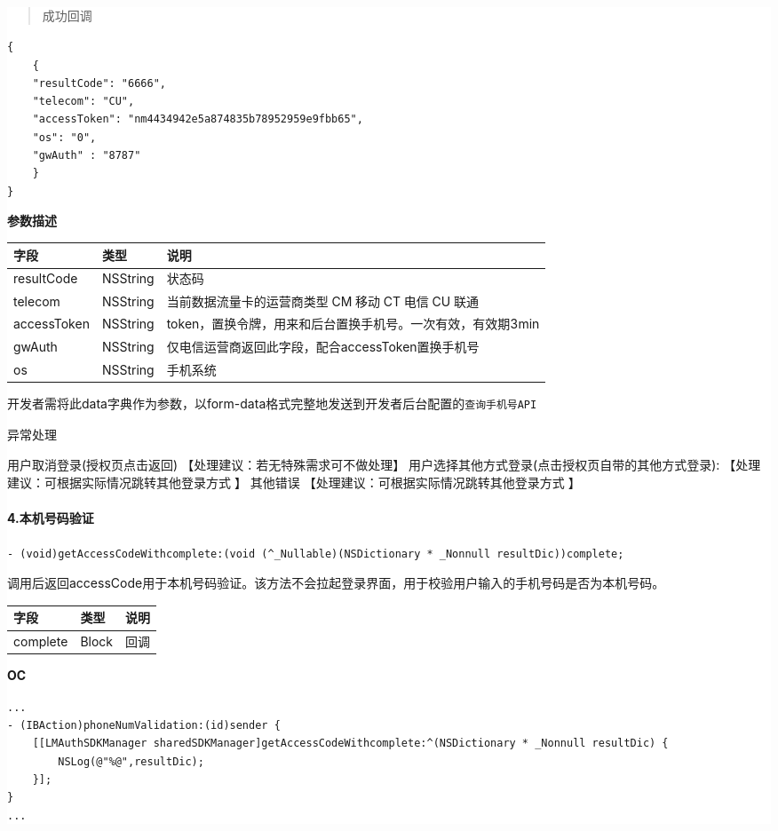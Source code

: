```text
```

> 成功回调

```text
{
    {
    "resultCode": "6666",
    "telecom": "CU",
    "accessToken": "nm4434942e5a874835b78952959e9fbb65",
    "os": "0",
    "gwAuth" : "8787"
    }
}
```

**参数描述**

| 字段 | 类型 | 说明 |
| :--- | :--- | :--- |
| resultCode | NSString | 状态码 |
| telecom | NSString | 当前数据流量卡的运营商类型  CM 移动 CT 电信 CU 联通 |
| accessToken | NSString | token，置换令牌，用来和后台置换手机号。一次有效，有效期3min |
| gwAuth | NSString | 仅电信运营商返回此字段，配合accessToken置换手机号 |
| os | NSString | 手机系统 |

开发者需将此data字典作为参数，以form-data格式完整地发送到开发者后台配置的`查询手机号API`

异常处理

用户取消登录\(授权页点击返回\) 【处理建议：若无特殊需求可不做处理】 用户选择其他方式登录\(点击授权页自带的其他方式登录\): 【处理建议：可根据实际情况跳转其他登录方式 】 其他错误 【处理建议：可根据实际情况跳转其他登录方式 】

#### 4.本机号码验证

```text
- (void)getAccessCodeWithcomplete:(void (^_Nullable)(NSDictionary * _Nonnull resultDic))complete;
```

调用后返回accessCode用于本机号码验证。该方法不会拉起登录界面，用于校验用户输入的手机号码是否为本机号码。

| 字段 | 类型 | 说明 |
| :--- | :--- | :--- |
| complete | Block | 回调 |

**OC**

```text
...
- (IBAction)phoneNumValidation:(id)sender {
    [[LMAuthSDKManager sharedSDKManager]getAccessCodeWithcomplete:^(NSDictionary * _Nonnull resultDic) {
        NSLog(@"%@",resultDic);
    }];
}
...
```
